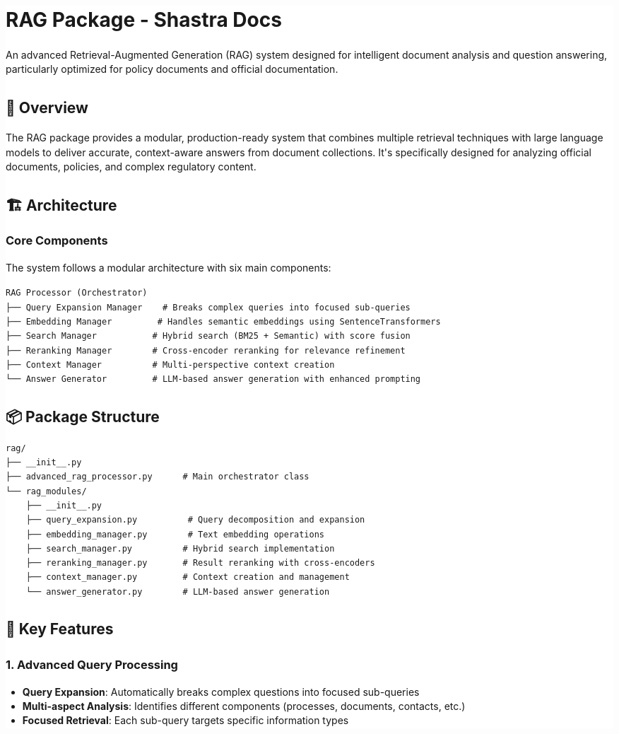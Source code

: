 # RAG Package - Shastra Docs

An advanced Retrieval-Augmented Generation (RAG) system designed for intelligent document analysis and question answering, particularly optimized for policy documents and official documentation.

## 🚀 Overview

The RAG package provides a modular, production-ready system that combines multiple retrieval techniques with large language models to deliver accurate, context-aware answers from document collections. It's specifically designed for analyzing official documents, policies, and complex regulatory content.

## 🏗️ Architecture

### Core Components

The system follows a modular architecture with six main components:

```
RAG Processor (Orchestrator)
├── Query Expansion Manager    # Breaks complex queries into focused sub-queries
├── Embedding Manager         # Handles semantic embeddings using SentenceTransformers
├── Search Manager           # Hybrid search (BM25 + Semantic) with score fusion
├── Reranking Manager        # Cross-encoder reranking for relevance refinement
├── Context Manager          # Multi-perspective context creation
└── Answer Generator         # LLM-based answer generation with enhanced prompting
```

## 📦 Package Structure

```
rag/
├── __init__.py
├── advanced_rag_processor.py      # Main orchestrator class
└── rag_modules/
    ├── __init__.py
    ├── query_expansion.py          # Query decomposition and expansion
    ├── embedding_manager.py        # Text embedding operations
    ├── search_manager.py          # Hybrid search implementation
    ├── reranking_manager.py       # Result reranking with cross-encoders
    ├── context_manager.py         # Context creation and management
    └── answer_generator.py        # LLM-based answer generation
```

## 🔧 Key Features

### 1. **Advanced Query Processing**
- **Query Expansion**: Automatically breaks complex questions into focused sub-queries
- **Multi-aspect Analysis**: Identifies different components (processes, documents, contacts, etc.)
- **Focused Retrieval**: Each sub-query targets specific information types
